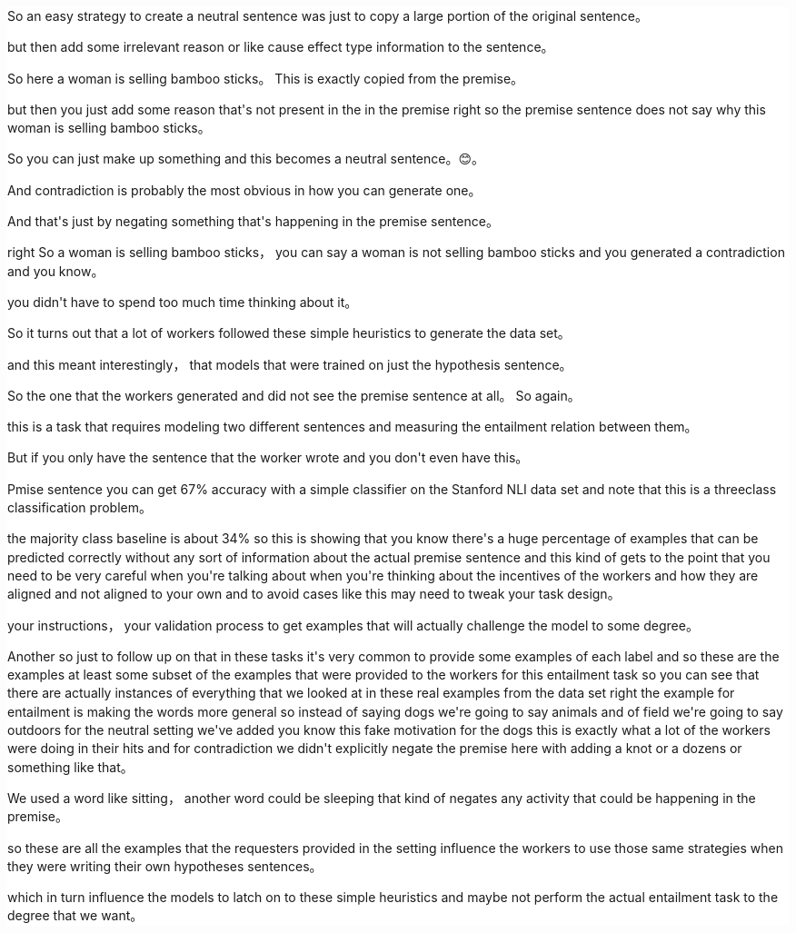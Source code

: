 So an easy strategy to create a neutral sentence was just to copy a large portion of the original sentence。

 but then add some irrelevant reason or like cause effect type information to the sentence。

 So here a woman is selling bamboo sticks。 This is exactly copied from the premise。

 but then you just add some reason that's not present in the in the premise right so the premise sentence does not say why this woman is selling bamboo sticks。

 So you can just make up something and this becomes a neutral sentence。😊。

And contradiction is probably the most obvious in how you can generate one。

 And that's just by negating something that's happening in the premise sentence。

 right So a woman is selling bamboo sticks， you can say a woman is not selling bamboo sticks and you generated a contradiction and you know。

 you didn't have to spend too much time thinking about it。

 So it turns out that a lot of workers followed these simple heuristics to generate the data set。

 and this meant interestingly， that models that were trained on just the hypothesis sentence。

 So the one that the workers generated and did not see the premise sentence at all。 So again。

 this is a task that requires modeling two different sentences and measuring the entailment relation between them。

 But if you only have the sentence that the worker wrote and you don't even have this。

Pmise sentence you can get 67% accuracy with a simple classifier on the Stanford NLI data set and note that this is a threeclass classification problem。

 the majority class baseline is about 34% so this is showing that you know there's a huge percentage of examples that can be predicted correctly without any sort of information about the actual premise sentence and this kind of gets to the point that you need to be very careful when you're talking about when you're thinking about the incentives of the workers and how they are aligned and not aligned to your own and to avoid cases like this may need to tweak your task design。

 your instructions， your validation process to get examples that will actually challenge the model to some degree。

Another so just to follow up on that in these tasks it's very common to provide some examples of each label and so these are the examples at least some subset of the examples that were provided to the workers for this entailment task so you can see that there are actually instances of everything that we looked at in these real examples from the data set right the example for entailment is making the words more general so instead of saying dogs we're going to say animals and of field we're going to say outdoors for the neutral setting we've added you know this fake motivation for the dogs this is exactly what a lot of the workers were doing in their hits and for contradiction we didn't explicitly negate the premise here with adding a knot or a dozens or something like that。

We used a word like sitting， another word could be sleeping that kind of negates any activity that could be happening in the premise。

 so these are all the examples that the requesters provided in the setting influence the workers to use those same strategies when they were writing their own hypotheses sentences。

 which in turn influence the models to latch on to these simple heuristics and maybe not perform the actual entailment task to the degree that we want。
